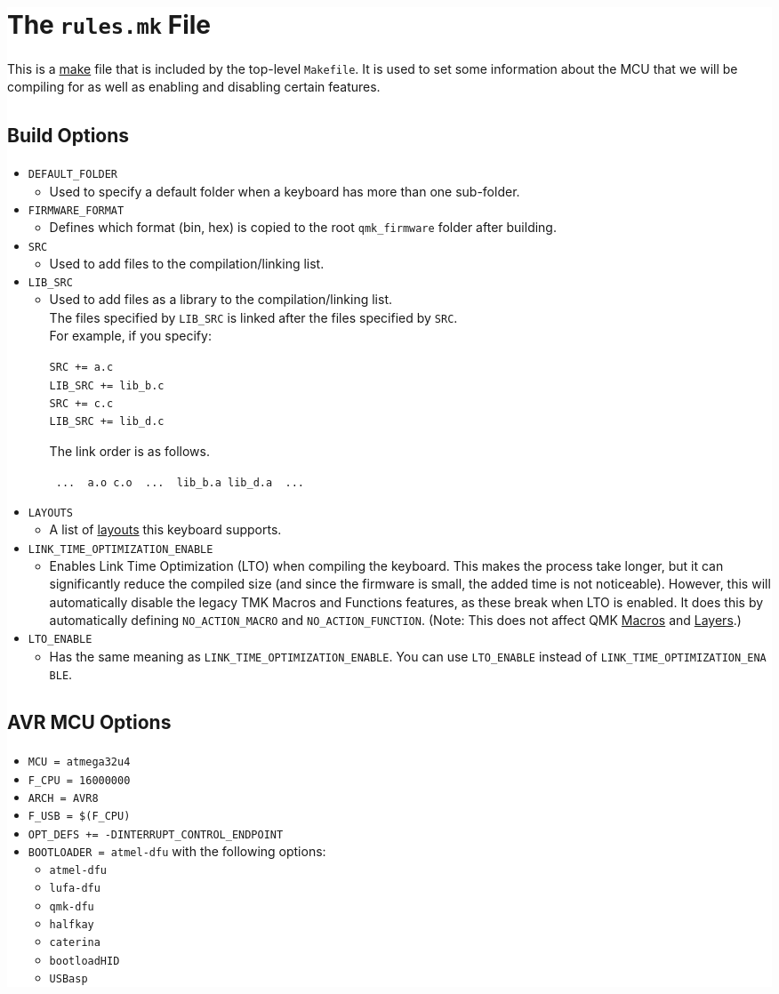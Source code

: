 # The `rules.mk` File

This is a [make](https://www.gnu.org/software/make/manual/make.html) file that is included by the top-level `Makefile`. It is used to set some information about the MCU that we will be compiling for as well as enabling and disabling certain features.

## Build Options

* `DEFAULT_FOLDER`
  * Used to specify a default folder when a keyboard has more than one sub-folder.
* `FIRMWARE_FORMAT`
  * Defines which format (bin, hex) is copied to the root `qmk_firmware` folder after building.
* `SRC`
  * Used to add files to the compilation/linking list.
* `LIB_SRC`
  * Used to add files as a library to the compilation/linking list.  
    The files specified by `LIB_SRC` is linked after the files specified by `SRC`.  
    For example, if you specify:
    ```
    SRC += a.c
    LIB_SRC += lib_b.c
    SRC += c.c
    LIB_SRC += lib_d.c
    ```
    The link order is as follows.
    ```
     ...  a.o c.o  ...  lib_b.a lib_d.a  ...
    ```
* `LAYOUTS`
  * A list of [layouts](feature_layouts.md) this keyboard supports.
* `LINK_TIME_OPTIMIZATION_ENABLE`
  * Enables Link Time Optimization (LTO) when compiling the keyboard.  This makes the process take longer, but it can significantly reduce the compiled size (and since the firmware is small, the added time is not noticeable).
However, this will automatically disable the legacy TMK Macros and Functions features, as these break when LTO is enabled.  It does this by automatically defining `NO_ACTION_MACRO` and `NO_ACTION_FUNCTION`.  (Note: This does not affect QMK [Macros](feature_macros.md) and [Layers](feature_layers.md).)
* `LTO_ENABLE`
  * Has the same meaning as `LINK_TIME_OPTIMIZATION_ENABLE`.  You can use `LTO_ENABLE` instead of `LINK_TIME_OPTIMIZATION_ENABLE`.

## AVR MCU Options
* `MCU = atmega32u4`
* `F_CPU = 16000000`
* `ARCH = AVR8`
* `F_USB = $(F_CPU)`
* `OPT_DEFS += -DINTERRUPT_CONTROL_ENDPOINT`
* `BOOTLOADER = atmel-dfu` with the following options:
  * `atmel-dfu`
  * `lufa-dfu`
  * `qmk-dfu`
  * `halfkay`
  * `caterina`
  * `bootloadHID`
  * `USBasp`
